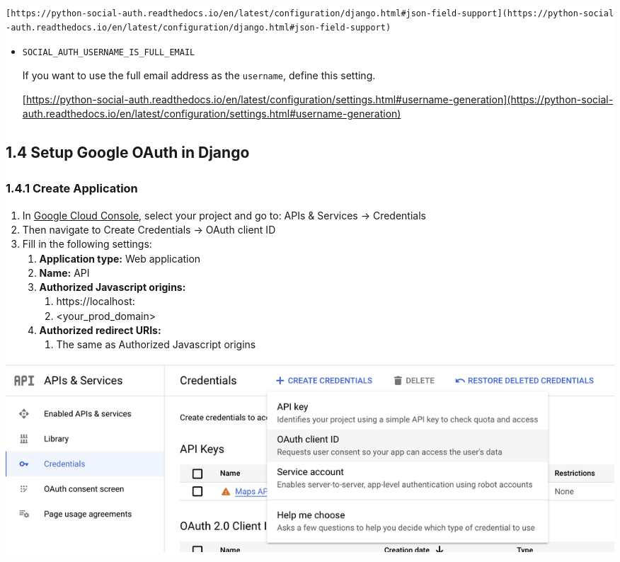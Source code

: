     [https://python-social-auth.readthedocs.io/en/latest/configuration/django.html#json-field-support](https://python-social-auth.readthedocs.io/en/latest/configuration/django.html#json-field-support)

- `SOCIAL_AUTH_USERNAME_IS_FULL_EMAIL`

    If you want to use the full email address as the `username`, define this setting.

    [https://python-social-auth.readthedocs.io/en/latest/configuration/settings.html#username-generation](https://python-social-auth.readthedocs.io/en/latest/configuration/settings.html#username-generation)


## 1.4 Setup Google OAuth in Django

### 1.4.1 Create **Application**

1. In [Google Cloud Console](https://console.cloud.google.com/apis/credentials), select your project and go to:
APIs & Services → Credentials
2. Then navigate to Create Credentials → OAuth client ID
3. Fill in the following settings:
    1. **Application type:** Web application
    2. **Name:** API
    3. **Authorized Javascript origins:**
        1. https://localhost:<port>
        2. <your_prod_domain>
    4. **Authorized redirect URIs:**
        1. The same as Authorized Javascript origins

![Screenshot 2023-11-11 at 13.22.17.png](Django%20x%20React%20Native%20Authentication%20953904b7a53245b2a4cd095c0e18e5f9/Screenshot_2023-11-11_at_13.22.17.png)

